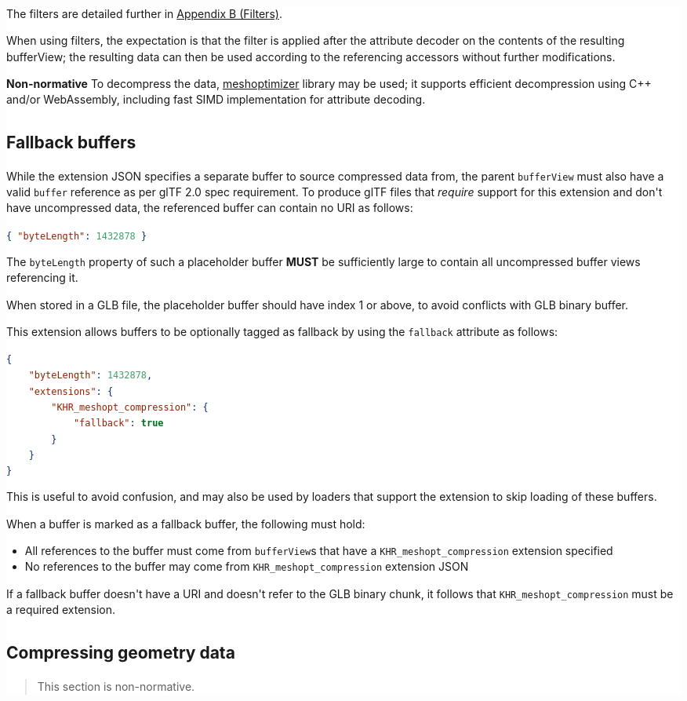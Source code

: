 The filters are detailed further in [Appendix B (Filters)](#appendix-b-filters).

When using filters, the expectation is that the filter is applied after the attribute decoder on the contents of the resulting bufferView; the resulting data can then be used according to the referencing accessors without further modifications.

**Non-normative** To decompress the data, [meshoptimizer](https://github.com/zeux/meshoptimizer) library may be used; it supports efficient decompression using C++ and/or WebAssembly, including fast SIMD implementation for attribute decoding.

## Fallback buffers

While the extension JSON specifies a separate buffer to source compressed data from, the parent `bufferView` must also have a valid `buffer` reference as per glTF 2.0 spec requirement. To produce glTF files that *require* support for this extension and don't have uncompressed data, the referenced buffer can contain no URI as follows:

```json
{ "byteLength": 1432878 }
```

The `byteLength` property of such a placeholder buffer **MUST** be sufficiently large to contain all uncompressed buffer views referencing it.

When stored in a GLB file, the placeholder buffer should have index 1 or above, to avoid conflicts with GLB binary buffer.

This extension allows buffers to be optionally tagged as fallback by using the `fallback` attribute as follows:

```json
{
	"byteLength": 1432878,
	"extensions": {
		"KHR_meshopt_compression": {
			"fallback": true
		}
	}
}
```

This is useful to avoid confusion, and may also be used by loaders that support the extension to skip loading of these buffers.

When a buffer is marked as a fallback buffer, the following must hold:

- All references to the buffer must come from `bufferView`s that have a `KHR_meshopt_compression` extension specified
- No references to the buffer may come from `KHR_meshopt_compression` extension JSON

If a fallback buffer doesn't have a URI and doesn't refer to the GLB binary chunk, it follows that `KHR_meshopt_compression` must be a required extension.

## Compressing geometry data

> This section is non-normative.
